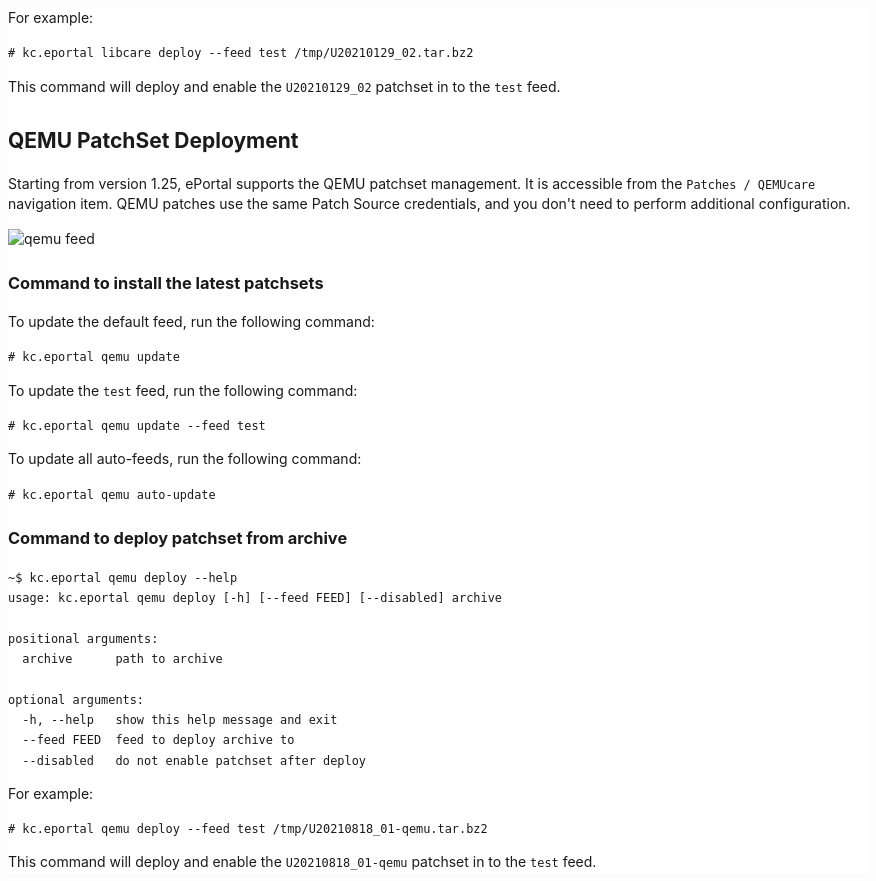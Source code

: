For example:

```text
# kc.eportal libcare deploy --feed test /tmp/U20210129_02.tar.bz2
```

This command will deploy and enable the `U20210129_02` patchset in to the `test` feed.

## QEMU PatchSet Deployment

Starting from version 1.25, ePortal supports the QEMU patchset management. It is accessible from the `Patches / QEMUcare` navigation item. QEMU patches use the same Patch Source credentials, and you don't need to perform additional configuration.

![qemu feed](/images/eportal-qemu-feed.png)

### Command to install the latest patchsets

To update the default feed, run the following command:

```text
# kc.eportal qemu update
```

To update the `test` feed, run the following command:

```text
# kc.eportal qemu update --feed test
```

To update all auto-feeds, run the following command:

```text
# kc.eportal qemu auto-update
```

### Command to deploy patchset from archive

```text
~$ kc.eportal qemu deploy --help
usage: kc.eportal qemu deploy [-h] [--feed FEED] [--disabled] archive

positional arguments:
  archive      path to archive

optional arguments:
  -h, --help   show this help message and exit
  --feed FEED  feed to deploy archive to
  --disabled   do not enable patchset after deploy
```

For example:

```text
# kc.eportal qemu deploy --feed test /tmp/U20210818_01-qemu.tar.bz2
```

This command will deploy and enable the `U20210818_01-qemu` patchset in to the `test` feed.
